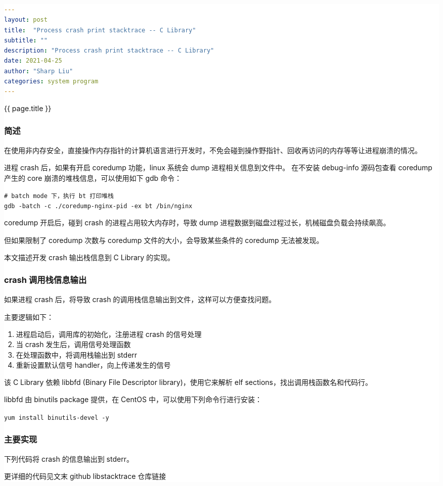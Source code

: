 ```yaml
---
layout: post
title:  "Process crash print stacktrace -- C Library"
subtitle: ""
description: "Process crash print stacktrace -- C Library"
date: 2021-04-25
author: "Sharp Liu"
categories: system program
---
```


{{ page.title }}


### 简述

在使用非内存安全，直接操作内存指针的计算机语言进行开发时，不免会碰到操作野指针、回收再访问的内存等等让进程崩溃的情况。

进程 crash 后，如果有开启 coredump 功能，linux 系统会 dump 进程相关信息到文件中。
在不安装 debug-info 源码包查看 coredump 产生的 core 崩溃的堆栈信息，可以使用如下 gdb 命令：

```shell
# batch mode 下，执行 bt 打印堆栈
gdb -batch -c ./coredump-nginx-pid -ex bt /bin/nginx
```

coredump 开启后，碰到 crash 的进程占用较大内存时，导致 dump 进程数据到磁盘过程过长，机械磁盘负载会持续飙高。

但如果限制了 coredump 次数与 coredump 文件的大小，会导致某些条件的 coredump 无法被发现。

本文描述开发 crash 输出栈信息到 C Library 的实现。


### crash 调用栈信息输出

如果进程 crash 后，将导致 crash 的调用栈信息输出到文件，这样可以方便查找问题。

主要逻辑如下：
1. 进程启动后，调用库的初始化，注册进程 crash 的信号处理
2. 当 crash 发生后，调用信号处理函数
3. 在处理函数中，将调用栈输出到 stderr
4. 重新设置默认信号 handler，向上传递发生的信号

该 C Library 依赖 libbfd (Binary File Descriptor library)，使用它来解析 elf sections，找出调用栈函数名和代码行。

libbfd 由 binutils package 提供，在 CentOS 中，可以使用下列命令行进行安装：

```shell
yum install binutils-devel -y
```


### 主要实现

下列代码将 crash 的信息输出到 stderr。

更详细的代码见文末 github libstacktrace 仓库链接
